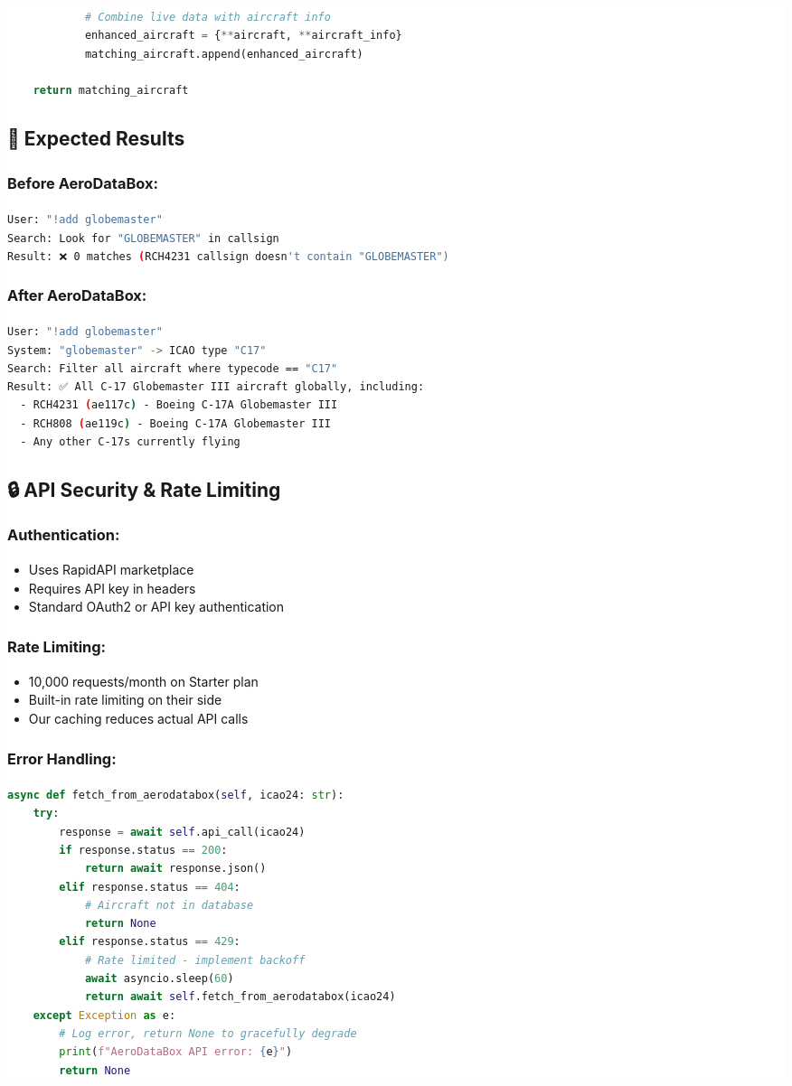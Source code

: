 ```python
            # Combine live data with aircraft info
            enhanced_aircraft = {**aircraft, **aircraft_info}
            matching_aircraft.append(enhanced_aircraft)
    
    return matching_aircraft
```

## 🎯 **Expected Results**

### **Before AeroDataBox**:
```bash
User: "!add globemaster"
Search: Look for "GLOBEMASTER" in callsign
Result: ❌ 0 matches (RCH4231 callsign doesn't contain "GLOBEMASTER")
```

### **After AeroDataBox**:
```bash
User: "!add globemaster" 
System: "globemaster" -> ICAO type "C17"
Search: Filter all aircraft where typecode == "C17"
Result: ✅ All C-17 Globemaster III aircraft globally, including:
  - RCH4231 (ae117c) - Boeing C-17A Globemaster III
  - RCH808 (ae119c) - Boeing C-17A Globemaster III  
  - Any other C-17s currently flying
```

## 🔒 **API Security & Rate Limiting**

### **Authentication**:
- Uses RapidAPI marketplace
- Requires API key in headers
- Standard OAuth2 or API key authentication

### **Rate Limiting**:
- 10,000 requests/month on Starter plan
- Built-in rate limiting on their side
- Our caching reduces actual API calls

### **Error Handling**:
```python
async def fetch_from_aerodatabox(self, icao24: str):
    try:
        response = await self.api_call(icao24)
        if response.status == 200:
            return await response.json()
        elif response.status == 404:
            # Aircraft not in database
            return None
        elif response.status == 429:
            # Rate limited - implement backoff
            await asyncio.sleep(60)
            return await self.fetch_from_aerodatabox(icao24)
    except Exception as e:
        # Log error, return None to gracefully degrade
        print(f"AeroDataBox API error: {e}")
        return None
```

